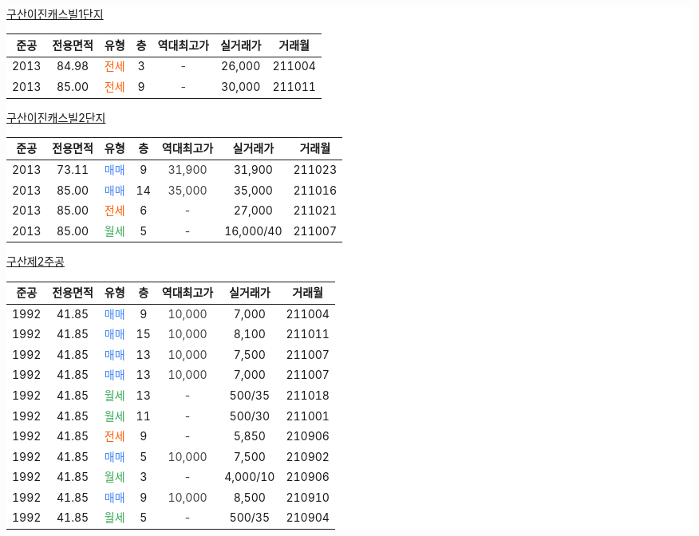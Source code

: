[구산이진캐스빌1단지](https://search.naver.com/search.naver?query=%EA%B2%BD%EC%83%81%EB%82%A8%EB%8F%84+%EA%B9%80%ED%95%B4%EC%8B%9C+%EA%B5%AC%EC%82%B0%EB%8F%99+%EA%B5%AC%EC%82%B0%EC%9D%B4%EC%A7%84%EC%BA%90%EC%8A%A4%EB%B9%8C1%EB%8B%A8%EC%A7%80)

|준공|전용면적|유형|층|역대최고가|실거래가|거래월|
|:---:|:---:|:---:|:---:|:---:|:---:|:---:|
|2013|84.98|<span style="color:#ff5a00">전세</span>|3|<span style="color:#444444">-</span>|26,000|211004|
|2013|85.00|<span style="color:#ff5a00">전세</span>|9|<span style="color:#444444">-</span>|30,000|211011|

[구산이진캐스빌2단지](https://search.naver.com/search.naver?query=%EA%B2%BD%EC%83%81%EB%82%A8%EB%8F%84+%EA%B9%80%ED%95%B4%EC%8B%9C+%EA%B5%AC%EC%82%B0%EB%8F%99+%EA%B5%AC%EC%82%B0%EC%9D%B4%EC%A7%84%EC%BA%90%EC%8A%A4%EB%B9%8C2%EB%8B%A8%EC%A7%80)

|준공|전용면적|유형|층|역대최고가|실거래가|거래월|
|:---:|:---:|:---:|:---:|:---:|:---:|:---:|
|2013|73.11|<span style="color:#4285f3">매매</span>|9|<span style="color:#444444">31,900</span>|31,900|211023|
|2013|85.00|<span style="color:#4285f3">매매</span>|14|<span style="color:#444444">35,000</span>|35,000|211016|
|2013|85.00|<span style="color:#ff5a00">전세</span>|6|<span style="color:#444444">-</span>|27,000|211021|
|2013|85.00|<span style="color:#34a853">월세</span>|5|<span style="color:#444444">-</span>|16,000/40|211007|

[구산제2주공](https://search.naver.com/search.naver?query=%EA%B2%BD%EC%83%81%EB%82%A8%EB%8F%84+%EA%B9%80%ED%95%B4%EC%8B%9C+%EA%B5%AC%EC%82%B0%EB%8F%99+%EA%B5%AC%EC%82%B0%EC%A0%9C2%EC%A3%BC%EA%B3%B5)

|준공|전용면적|유형|층|역대최고가|실거래가|거래월|
|:---:|:---:|:---:|:---:|:---:|:---:|:---:|
|1992|41.85|<span style="color:#4285f3">매매</span>|9|<span style="color:#444444">10,000</span>|7,000|211004|
|1992|41.85|<span style="color:#4285f3">매매</span>|15|<span style="color:#444444">10,000</span>|8,100|211011|
|1992|41.85|<span style="color:#4285f3">매매</span>|13|<span style="color:#444444">10,000</span>|7,500|211007|
|1992|41.85|<span style="color:#4285f3">매매</span>|13|<span style="color:#444444">10,000</span>|7,000|211007|
|1992|41.85|<span style="color:#34a853">월세</span>|13|<span style="color:#444444">-</span>|500/35|211018|
|1992|41.85|<span style="color:#34a853">월세</span>|11|<span style="color:#444444">-</span>|500/30|211001|
|1992|41.85|<span style="color:#ff5a00">전세</span>|9|<span style="color:#444444">-</span>|5,850|210906|
|1992|41.85|<span style="color:#4285f3">매매</span>|5|<span style="color:#444444">10,000</span>|7,500|210902|
|1992|41.85|<span style="color:#34a853">월세</span>|3|<span style="color:#444444">-</span>|4,000/10|210906|
|1992|41.85|<span style="color:#4285f3">매매</span>|9|<span style="color:#444444">10,000</span>|8,500|210910|
|1992|41.85|<span style="color:#34a853">월세</span>|5|<span style="color:#444444">-</span>|500/35|210904|


<script async src="//pagead2.googlesyndication.com/pagead/js/adsbygoogle.js"></script>

<ins class="adsbygoogle"
     style="display:block"
     data-ad-client="ca-pub-2446590836940007"
     data-ad-slot="1659523306"
     data-ad-format="auto"
     data-full-width-responsive="true"></ins>
<script>
(adsbygoogle = window.adsbygoogle || []).push({});
</script>
